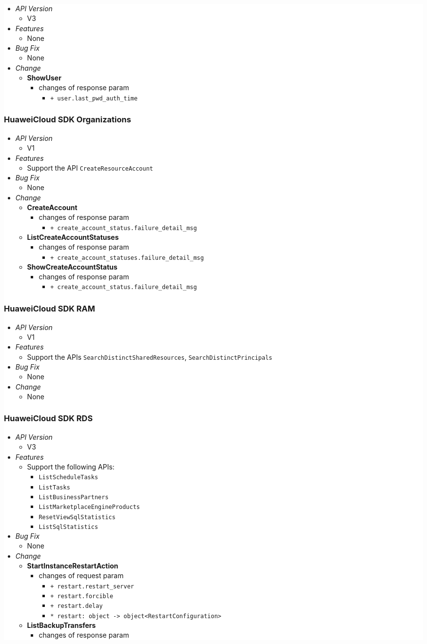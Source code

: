 - _API Version_
  - V3
- _Features_
  - None
- _Bug Fix_
  - None
- _Change_
  - **ShowUser**
    - changes of response param
      - `+ user.last_pwd_auth_time`

### HuaweiCloud SDK Organizations

- _API Version_
  - V1
- _Features_
  - Support the API `CreateResourceAccount`
- _Bug Fix_
  - None
- _Change_
  - **CreateAccount**
    - changes of response param
      - `+ create_account_status.failure_detail_msg`
  - **ListCreateAccountStatuses**
    - changes of response param
      - `+ create_account_statuses.failure_detail_msg`
  - **ShowCreateAccountStatus**
    - changes of response param
      - `+ create_account_status.failure_detail_msg`

### HuaweiCloud SDK RAM

- _API Version_
  - V1
- _Features_
  - Support the APIs `SearchDistinctSharedResources`, `SearchDistinctPrincipals`
- _Bug Fix_
  - None
- _Change_
  - None

### HuaweiCloud SDK RDS

- _API Version_
  - V3
- _Features_
  - Support the following APIs:
    - `ListScheduleTasks`
    - `ListTasks`
    - `ListBusinessPartners`
    - `ListMarketplaceEngineProducts`
    - `ResetViewSqlStatistics`
    - `ListSqlStatistics`
- _Bug Fix_
  - None
- _Change_
  - **StartInstanceRestartAction**
    - changes of request param
      - `+ restart.restart_server`
      - `+ restart.forcible`
      - `+ restart.delay`
      - `* restart: object -> object<RestartConfiguration>`
  - **ListBackupTransfers**
    - changes of response param